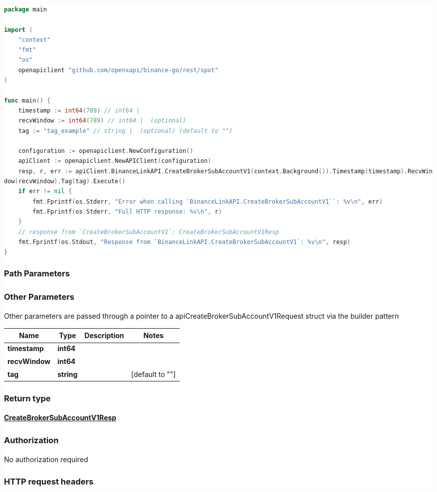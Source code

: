 ```go
package main

import (
	"context"
	"fmt"
	"os"
	openapiclient "github.com/openxapi/binance-go/rest/spot"
)

func main() {
	timestamp := int64(789) // int64 | 
	recvWindow := int64(789) // int64 |  (optional)
	tag := "tag_example" // string |  (optional) (default to "")

	configuration := openapiclient.NewConfiguration()
	apiClient := openapiclient.NewAPIClient(configuration)
	resp, r, err := apiClient.BinanceLinkAPI.CreateBrokerSubAccountV1(context.Background()).Timestamp(timestamp).RecvWindow(recvWindow).Tag(tag).Execute()
	if err != nil {
		fmt.Fprintf(os.Stderr, "Error when calling `BinanceLinkAPI.CreateBrokerSubAccountV1``: %v\n", err)
		fmt.Fprintf(os.Stderr, "Full HTTP response: %v\n", r)
	}
	// response from `CreateBrokerSubAccountV1`: CreateBrokerSubAccountV1Resp
	fmt.Fprintf(os.Stdout, "Response from `BinanceLinkAPI.CreateBrokerSubAccountV1`: %v\n", resp)
}
```

### Path Parameters



### Other Parameters

Other parameters are passed through a pointer to a apiCreateBrokerSubAccountV1Request struct via the builder pattern


Name | Type | Description  | Notes
------------- | ------------- | ------------- | -------------
 **timestamp** | **int64** |  | 
 **recvWindow** | **int64** |  | 
 **tag** | **string** |  | [default to &quot;&quot;]

### Return type

[**CreateBrokerSubAccountV1Resp**](CreateBrokerSubAccountV1Resp.md)

### Authorization

No authorization required

### HTTP request headers
